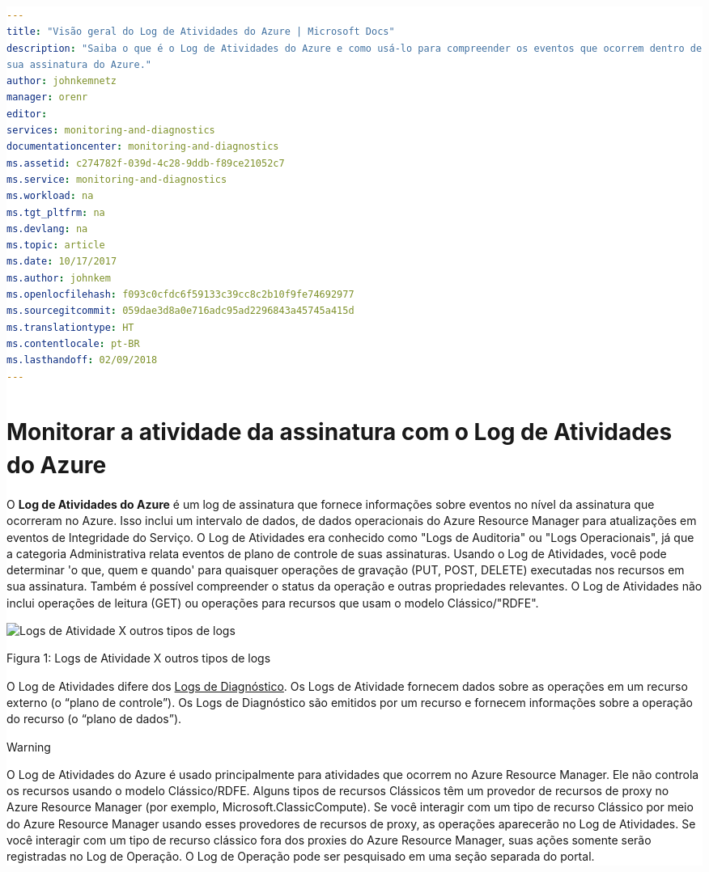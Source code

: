 ```yaml
---
title: "Visão geral do Log de Atividades do Azure | Microsoft Docs"
description: "Saiba o que é o Log de Atividades do Azure e como usá-lo para compreender os eventos que ocorrem dentro de sua assinatura do Azure."
author: johnkemnetz
manager: orenr
editor: 
services: monitoring-and-diagnostics
documentationcenter: monitoring-and-diagnostics
ms.assetid: c274782f-039d-4c28-9ddb-f89ce21052c7
ms.service: monitoring-and-diagnostics
ms.workload: na
ms.tgt_pltfrm: na
ms.devlang: na
ms.topic: article
ms.date: 10/17/2017
ms.author: johnkem
ms.openlocfilehash: f093c0cfdc6f59133c39cc8c2b10f9fe74692977
ms.sourcegitcommit: 059dae3d8a0e716adc95ad2296843a45745a415d
ms.translationtype: HT
ms.contentlocale: pt-BR
ms.lasthandoff: 02/09/2018
---
```

# <a name="monitor-subscription-activity-with-the-azure-activity-log"></a>Monitorar a atividade da assinatura com o Log de Atividades do Azure
O **Log de Atividades do Azure** é um log de assinatura que fornece informações sobre eventos no nível da assinatura que ocorreram no Azure. Isso inclui um intervalo de dados, de dados operacionais do Azure Resource Manager para atualizações em eventos de Integridade do Serviço. O Log de Atividades era conhecido como "Logs de Auditoria" ou "Logs Operacionais", já que a categoria Administrativa relata eventos de plano de controle de suas assinaturas. Usando o Log de Atividades, você pode determinar 'o que, quem e quando' para quaisquer operações de gravação (PUT, POST, DELETE) executadas nos recursos em sua assinatura. Também é possível compreender o status da operação e outras propriedades relevantes. O Log de Atividades não inclui operações de leitura (GET) ou operações para recursos que usam o modelo Clássico/"RDFE".

![Logs de Atividade X outros tipos de logs ](./media/monitoring-overview-activity-logs/Activity_Log_vs_other_logs_v5.png)

Figura 1: Logs de Atividade X outros tipos de logs

O Log de Atividades difere dos [Logs de Diagnóstico](monitoring-overview-of-diagnostic-logs.md). Os Logs de Atividade fornecem dados sobre as operações em um recurso externo (o “plano de controle”). Os Logs de Diagnóstico são emitidos por um recurso e fornecem informações sobre a operação do recurso (o “plano de dados”).

> [!WARNING]
> O Log de Atividades do Azure é usado principalmente para atividades que ocorrem no Azure Resource Manager. Ele não controla os recursos usando o modelo Clássico/RDFE. Alguns tipos de recursos Clássicos têm um provedor de recursos de proxy no Azure Resource Manager (por exemplo, Microsoft.ClassicCompute). Se você interagir com um tipo de recurso Clássico por meio do Azure Resource Manager usando esses provedores de recursos de proxy, as operações aparecerão no Log de Atividades. Se você interagir com um tipo de recurso clássico fora dos proxies do Azure Resource Manager, suas ações somente serão registradas no Log de Operação. O Log de Operação pode ser pesquisado em uma seção separada do portal.
>
>
